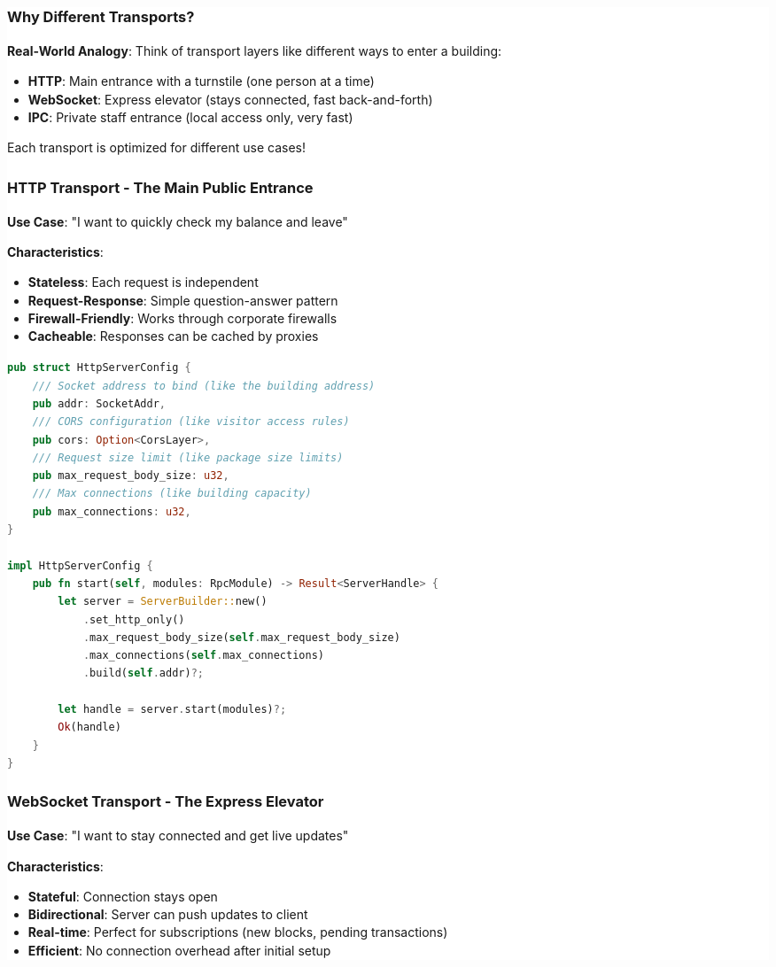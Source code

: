 ### Why Different Transports?

**Real-World Analogy**: Think of transport layers like different ways to enter a building:
- **HTTP**: Main entrance with a turnstile (one person at a time)
- **WebSocket**: Express elevator (stays connected, fast back-and-forth)
- **IPC**: Private staff entrance (local access only, very fast)

Each transport is optimized for different use cases!

### HTTP Transport - The Main Public Entrance

**Use Case**: "I want to quickly check my balance and leave"

**Characteristics**:
- **Stateless**: Each request is independent
- **Request-Response**: Simple question-answer pattern
- **Firewall-Friendly**: Works through corporate firewalls
- **Cacheable**: Responses can be cached by proxies

```rust
pub struct HttpServerConfig {
    /// Socket address to bind (like the building address)
    pub addr: SocketAddr,
    /// CORS configuration (like visitor access rules)
    pub cors: Option<CorsLayer>,
    /// Request size limit (like package size limits)
    pub max_request_body_size: u32,
    /// Max connections (like building capacity)
    pub max_connections: u32,
}

impl HttpServerConfig {
    pub fn start(self, modules: RpcModule) -> Result<ServerHandle> {
        let server = ServerBuilder::new()
            .set_http_only()
            .max_request_body_size(self.max_request_body_size)
            .max_connections(self.max_connections)
            .build(self.addr)?;
            
        let handle = server.start(modules)?;
        Ok(handle)
    }
}
```

### WebSocket Transport - The Express Elevator

**Use Case**: "I want to stay connected and get live updates"

**Characteristics**:
- **Stateful**: Connection stays open
- **Bidirectional**: Server can push updates to client
- **Real-time**: Perfect for subscriptions (new blocks, pending transactions)
- **Efficient**: No connection overhead after initial setup
